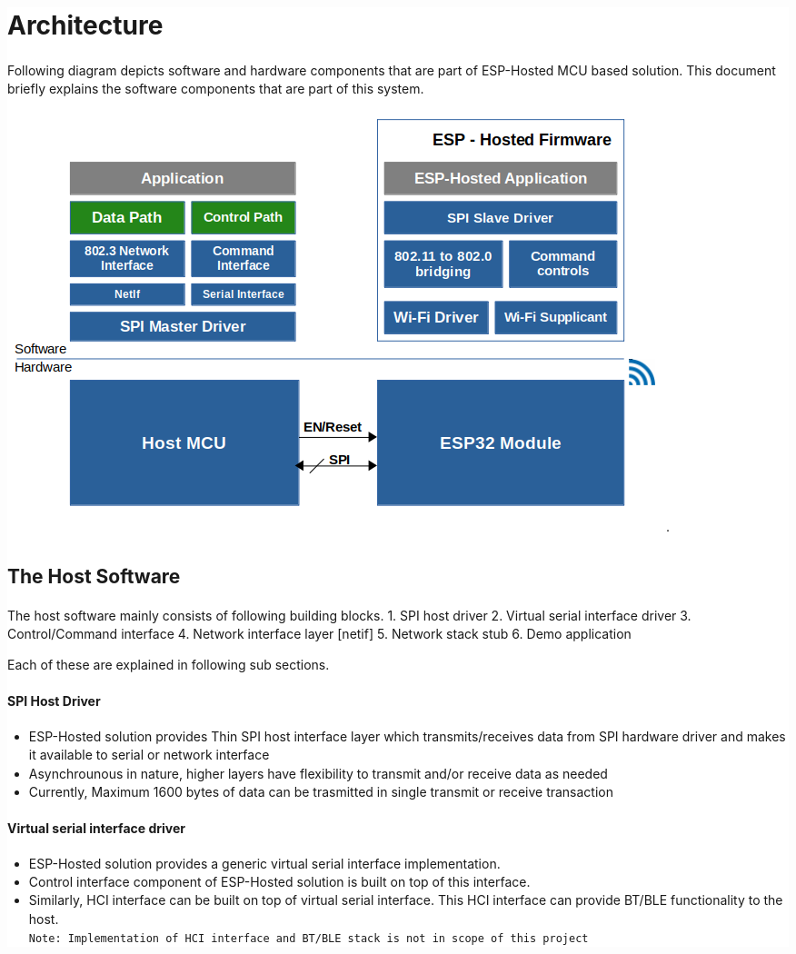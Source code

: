 # Architecture
Following diagram depicts software and hardware components that are part of ESP-Hosted MCU based solution. This document briefly explains the software components that are part of this system.

![ESP-Hosted MCU based design](./MCU_based_design.png).

## The Host Software
The host software mainly consists of following building blocks.
	1. SPI host driver
	2. Virtual serial interface driver
	3. Control/Command interface
	4. Network interface layer [netif]
	5. Network stack stub
	6. Demo application

Each of these are explained in following sub sections.

#### SPI Host Driver
- ESP-Hosted solution provides Thin SPI host interface layer which transmits/receives data from SPI hardware driver and makes it available to serial or network interface
- Asynchrounous in nature, higher layers have flexibility to transmit and/or receive data as needed
- Currently, Maximum 1600 bytes of data can be trasmitted in single transmit or receive transaction

#### Virtual serial interface driver
- ESP-Hosted solution provides a generic virtual serial interface implementation.
- Control interface component of ESP-Hosted solution is built on top of this interface.
- Similarly, HCI interface can be built on top of virtual serial interface. This HCI interface can provide BT/BLE functionality to the host.  
`Note: Implementation of HCI interface and BT/BLE stack is not in scope of this project`
